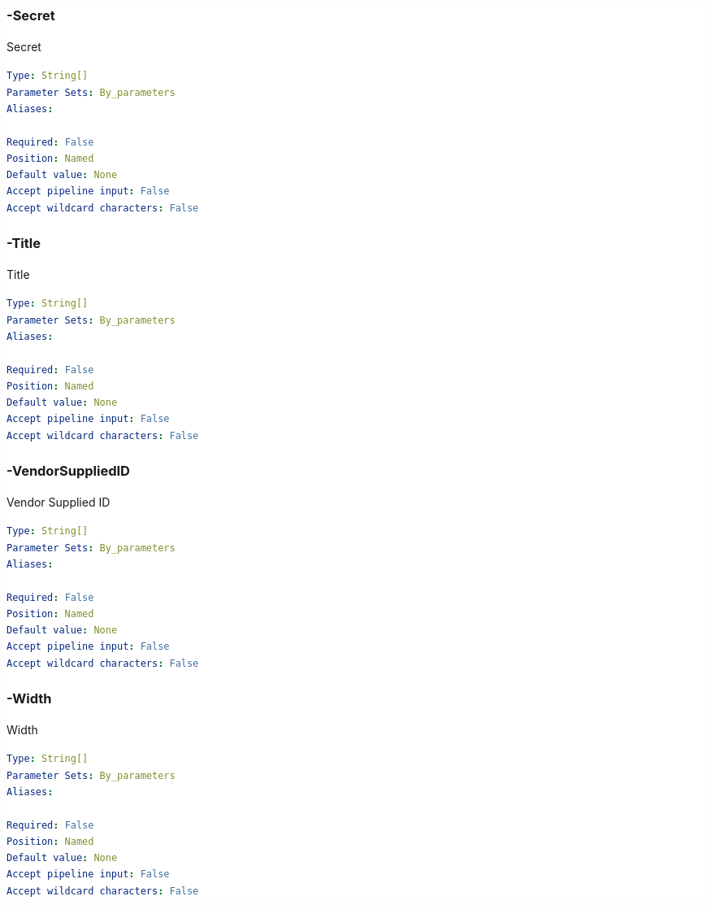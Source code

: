 ### -Secret
Secret

```yaml
Type: String[]
Parameter Sets: By_parameters
Aliases:

Required: False
Position: Named
Default value: None
Accept pipeline input: False
Accept wildcard characters: False
```

### -Title
Title

```yaml
Type: String[]
Parameter Sets: By_parameters
Aliases:

Required: False
Position: Named
Default value: None
Accept pipeline input: False
Accept wildcard characters: False
```

### -VendorSuppliedID
Vendor Supplied ID

```yaml
Type: String[]
Parameter Sets: By_parameters
Aliases:

Required: False
Position: Named
Default value: None
Accept pipeline input: False
Accept wildcard characters: False
```

### -Width
Width

```yaml
Type: String[]
Parameter Sets: By_parameters
Aliases:

Required: False
Position: Named
Default value: None
Accept pipeline input: False
Accept wildcard characters: False
```

